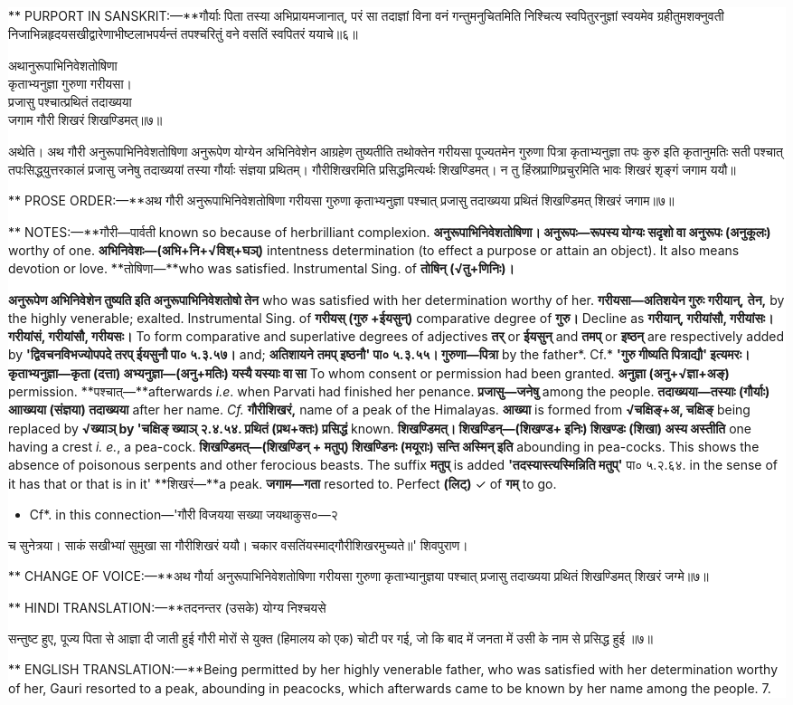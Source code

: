 ** PURPORT IN SANSKRIT:—**गौर्याः पिता तस्या अभिप्रायमजानात्, परं सा तदाज्ञां विना वनं गन्तुमनुचितमिति निश्चित्य स्वपितुरनुज्ञां स्वयमेव ग्रहीतुमशक्नुवती निजाभिन्नहृदयसखीद्वारेणाभीष्टलाभपर्यन्तं तपश्चरितुं वने वसतिं स्वपितरं ययाचे॥६॥

अथानुरूपाभिनिवेशतोषिणा  
कृताभ्यनुज्ञा गुरुणा गरीयसा।  
प्रजासु पश्चात्प्रथितं तदाख्यया  
जगाम गौरी शिखरं शिखण्डिमत्॥७॥

 अथेति। अथ गौरी अनुरूपाभिनिवेशतोषिणा अनुरूपेण योग्येन अभिनिवेशेन आग्रहेण तुष्यतीति तथोक्तेन गरीयसा पूज्यतमेन गुरुणा पित्रा कृताभ्यनुज्ञा तपः कुरु इति कृतानुमतिः सती पश्चात् तपःसिद्ध्‌युत्तरकालं प्रजासु जनेषु तदाख्ययां तस्या गौर्याः संज्ञया प्रथितम्। गौरीशिखरमिति प्रसिद्धमित्यर्थः शिखण्डिमत्। न तु हिंस्रप्राणिप्रचुरमिति भावः शिखरं शृङ्गं जगाम ययौ॥

** PROSE ORDER:—**अथ गौरी अनुरूपाभिनिवेशतोषिणा गरीयसा गुरुणा कृताभ्यनुज्ञा पश्चात् प्रजासु तदाख्यया प्रथितं शिखण्डिमत् शिखरं जगाम॥७॥

** NOTES:—**गौरी—पार्वती known so because of herbrilliant complexion. **अनुरूपाभिनिवेशतोषिणा। अनुरूपः—रूपस्य योग्यः सदृशो वा अनुरूपः (अनुकूलः)** worthy of one. **अभिनिवेशः—(अभि+नि+√विश्+घञ्)** intentness determination (to effect a purpose or attain an object). It also means devotion or love. **तोषिणा—**who was satisfied. Instrumental Sing. of **तोषिन् (√तु+णिनिः)।**

**अनुरूपेण अभिनिवेशेन तुष्यति इति अनुरूपाभिनिवेशतोषो तेन** who was satisfied with her determination worthy of her. **गरीयसा—अतिशयेन गुरुः गरीयान्,** **तेन,** by the highly venerable; exalted. Instrumental Sing. of **गरीयस् (गुरु +ईयसुन्)** comparative degree of **गुरु।** Decline as **गरीयान्, गरीयांसौ, गरीयांसः। गरीयांसं, गरीयांसौ, गरीयसः।** To form comparative and superlative degrees of adjectives **तर्** or **ईयसुन्** and **तमप्** or **इष्ठन्** are respectively added by **'द्विवचनविभज्योपपदे तरप् ईयसुनौ पा० ५.३.५७।** and; **अतिशायने** **तमप् इष्ठनौ' पा० ५.३.५५। गुरुणा—पित्रा** by the father*. Cf.* **'गुरु गीष्यति ‌पित्राद्यौ' इत्यमरः। कृताभ्यनुज्ञा—कृता (दत्ता) अभ्यनुज्ञा—(अनु+मतिः) यस्यै यस्याः वा सा** To whom consent or permission had been granted. **अनुज्ञा (अनु+√ज्ञा+अङ्)** permission. **पश्चात्—**afterwards *i.e*. when Parvati had finished her penance. **प्रजासु—जनेषु** among the people. **तदाख्यया—तस्याः (गौर्याः) आाख्यया (संज्ञया) तदाख्यया** after her name. *Cf.* **गौरीशिखरं,** name of a peak of the Himalayas. **आख्या** is formed from **√चक्षिङ्+अ, चक्षिङ्** being replaced by **√ख्याञ् by 'चक्षिङ् ख्याञ् २.४.५४. प्रथितं (प्रथ+क्तः) प्रसिद्धं** known. **शिखण्डिमत्। शिखण्डिन्—(शिखण्ड+ इनिः) शिखण्डः (शिखा) अस्य अस्तीति** one having a crest *i. e.*, a pea-cock. **शिखण्डिमत्—(शिखण्डिन् + मतुप्) शिखण्डिनः (मयूराः) सन्ति अस्मिन् इति** abounding in pea-cocks. This shows the absence of poisonous serpents and other ferocious beasts. The suffix **मतुप्** is added **'तदस्यास्त्यस्मिन्निति मतुप्'** पा० ५.२.६४. in the sense of it has that or that is in it' **शिखरं—**a peak. **जगाम—गता** resorted to. Perfect **(लिट्)** ✓ of **गम्** to go.

* Cf*. in this connection—'गौरी विजयया सख्या जयथाकुस०—२

च सुनेत्रया। साकं सखीभ्यां सुमुखा सा गौरीशिखरं ययौ। चकार वसतिंयस्माद्गौरीशिखरमुच्यते॥' शिवपुराण।

** CHANGE OF VOICE:—**अथ गौर्या अनुरूपाभिनिवेशतोषिणा गरीयसा गुरुणा कृताभ्यानुज्ञया पश्चात् प्रजासु तदाख्यया प्रथितं शिखण्डिमत् शिखरं जग्मे॥७॥

** HINDI TRANSLATION:—**तदनन्तर (उसके) योग्य निश्चयसे

सन्तुष्ट हुए, पूज्य पिता से आज्ञा दी जाती हुई गौरी मोरों से युक्त (हिमालय को एक) चोटी पर गई, जो कि बाद में जनता में उसी के नाम से प्रसिद्ध हुई ॥७॥

** ENGLISH TRANSLATION:—**Being permitted by her highly venerable father, who was satisfied with her determination worthy of her, Gauri resorted to a peak, abounding in peacocks, which afterwards came to be known by her name among the people. 7.
